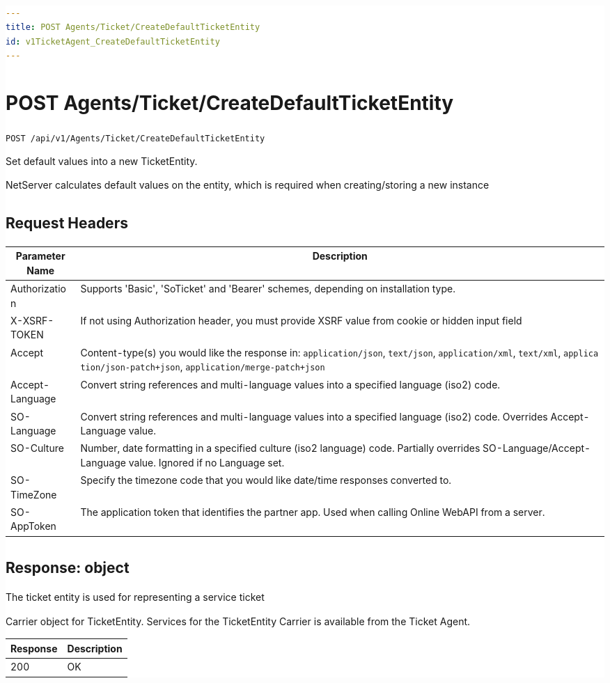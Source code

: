 ```yaml
---
title: POST Agents/Ticket/CreateDefaultTicketEntity
id: v1TicketAgent_CreateDefaultTicketEntity
---
```


# POST Agents/Ticket/CreateDefaultTicketEntity

```http
POST /api/v1/Agents/Ticket/CreateDefaultTicketEntity
```

Set default values into a new TicketEntity.

NetServer calculates default values on the entity, which is required when creating/storing a new instance






## Request Headers

| Parameter Name | Description |
|----------------|-------------|
| Authorization  | Supports 'Basic', 'SoTicket' and 'Bearer' schemes, depending on installation type. |
| X-XSRF-TOKEN   | If not using Authorization header, you must provide XSRF value from cookie or hidden input field |
| Accept         | Content-type(s) you would like the response in: `application/json`, `text/json`, `application/xml`, `text/xml`, `application/json-patch+json`, `application/merge-patch+json` |
| Accept-Language | Convert string references and multi-language values into a specified language (iso2) code. |
| SO-Language | Convert string references and multi-language values into a specified language (iso2) code. Overrides Accept-Language value. |
| SO-Culture | Number, date formatting in a specified culture (iso2 language) code. Partially overrides SO-Language/Accept-Language value. Ignored if no Language set. |
| SO-TimeZone | Specify the timezone code that you would like date/time responses converted to. |
| SO-AppToken | The application token that identifies the partner app. Used when calling Online WebAPI from a server. |


## Response: object

The ticket entity is used for representing a service ticket



Carrier object for TicketEntity.
Services for the TicketEntity Carrier is available from the <see cref="T:SuperOffice.CRM.Services.ITicketAgent">Ticket Agent</see>.

| Response | Description |
|----------------|-------------|
| 200 | OK |
